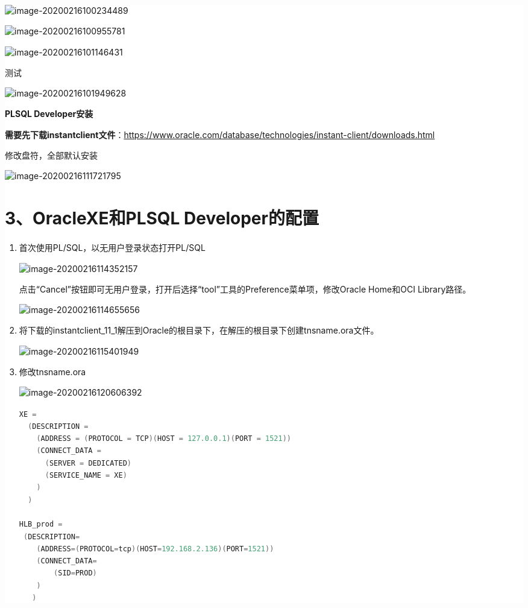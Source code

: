 ![image-20200216100234489](F:\Typora\image-20200216100234489.png)

![image-20200216100955781](F:\Typora\image-20200216100955781.png)

![image-20200216101146431](F:\Typora\image-20200216101146431.png)

测试

![image-20200216101949628](F:\Typora\image-20200216101949628.png)

**PLSQL Developer安装**

**需要先下载instantclient文件**：https://www.oracle.com/database/technologies/instant-client/downloads.html

修改盘符，全部默认安装

![image-20200216111721795](F:\Typora\image-20200216111721795.png)

# 3、OracleXE和PLSQL Developer的配置

1. 首次使用PL/SQL，以无用户登录状态打开PL/SQL

   ![image-20200216114352157](F:\Typora\image-20200216114352157.png)

   点击“Cancel”按钮即可无用户登录，打开后选择“tool”工具的Preference菜单项，修改Oracle Home和OCI Library路径。

   ![image-20200216114655656](F:\Typora\image-20200216114655656.png)

2. 将下载的instantclient_11_1解压到Oracle的根目录下，在解压的根目录下创建tnsname.ora文件。

   ![image-20200216115401949](F:\Typora\image-20200216115401949.png)

3. 修改tnsname.ora

   ![image-20200216120606392](F:\Typora\image-20200216120606392.png)

   ```java
   XE =
     (DESCRIPTION =
       (ADDRESS = (PROTOCOL = TCP)(HOST = 127.0.0.1)(PORT = 1521))
       (CONNECT_DATA =
         (SERVER = DEDICATED)
         (SERVICE_NAME = XE)
       )
     )
   
   HLB_prod =
    (DESCRIPTION=
       (ADDRESS=(PROTOCOL=tcp)(HOST=192.168.2.136)(PORT=1521))
       (CONNECT_DATA=
           (SID=PROD)
       )
      )
   ```

